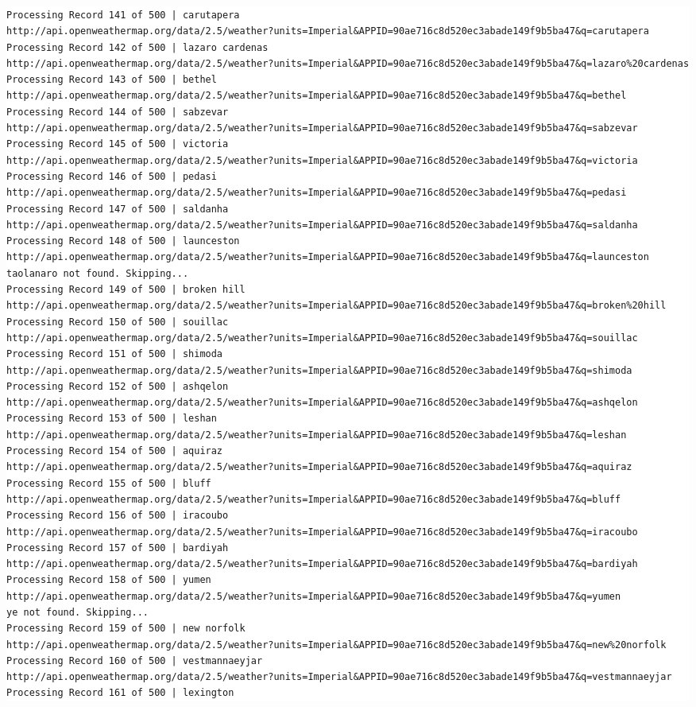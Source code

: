     Processing Record 141 of 500 | carutapera
    http://api.openweathermap.org/data/2.5/weather?units=Imperial&APPID=90ae716c8d520ec3abade149f9b5ba47&q=carutapera
    Processing Record 142 of 500 | lazaro cardenas
    http://api.openweathermap.org/data/2.5/weather?units=Imperial&APPID=90ae716c8d520ec3abade149f9b5ba47&q=lazaro%20cardenas
    Processing Record 143 of 500 | bethel
    http://api.openweathermap.org/data/2.5/weather?units=Imperial&APPID=90ae716c8d520ec3abade149f9b5ba47&q=bethel
    Processing Record 144 of 500 | sabzevar
    http://api.openweathermap.org/data/2.5/weather?units=Imperial&APPID=90ae716c8d520ec3abade149f9b5ba47&q=sabzevar
    Processing Record 145 of 500 | victoria
    http://api.openweathermap.org/data/2.5/weather?units=Imperial&APPID=90ae716c8d520ec3abade149f9b5ba47&q=victoria
    Processing Record 146 of 500 | pedasi
    http://api.openweathermap.org/data/2.5/weather?units=Imperial&APPID=90ae716c8d520ec3abade149f9b5ba47&q=pedasi
    Processing Record 147 of 500 | saldanha
    http://api.openweathermap.org/data/2.5/weather?units=Imperial&APPID=90ae716c8d520ec3abade149f9b5ba47&q=saldanha
    Processing Record 148 of 500 | launceston
    http://api.openweathermap.org/data/2.5/weather?units=Imperial&APPID=90ae716c8d520ec3abade149f9b5ba47&q=launceston
    taolanaro not found. Skipping...
    Processing Record 149 of 500 | broken hill
    http://api.openweathermap.org/data/2.5/weather?units=Imperial&APPID=90ae716c8d520ec3abade149f9b5ba47&q=broken%20hill
    Processing Record 150 of 500 | souillac
    http://api.openweathermap.org/data/2.5/weather?units=Imperial&APPID=90ae716c8d520ec3abade149f9b5ba47&q=souillac
    Processing Record 151 of 500 | shimoda
    http://api.openweathermap.org/data/2.5/weather?units=Imperial&APPID=90ae716c8d520ec3abade149f9b5ba47&q=shimoda
    Processing Record 152 of 500 | ashqelon
    http://api.openweathermap.org/data/2.5/weather?units=Imperial&APPID=90ae716c8d520ec3abade149f9b5ba47&q=ashqelon
    Processing Record 153 of 500 | leshan
    http://api.openweathermap.org/data/2.5/weather?units=Imperial&APPID=90ae716c8d520ec3abade149f9b5ba47&q=leshan
    Processing Record 154 of 500 | aquiraz
    http://api.openweathermap.org/data/2.5/weather?units=Imperial&APPID=90ae716c8d520ec3abade149f9b5ba47&q=aquiraz
    Processing Record 155 of 500 | bluff
    http://api.openweathermap.org/data/2.5/weather?units=Imperial&APPID=90ae716c8d520ec3abade149f9b5ba47&q=bluff
    Processing Record 156 of 500 | iracoubo
    http://api.openweathermap.org/data/2.5/weather?units=Imperial&APPID=90ae716c8d520ec3abade149f9b5ba47&q=iracoubo
    Processing Record 157 of 500 | bardiyah
    http://api.openweathermap.org/data/2.5/weather?units=Imperial&APPID=90ae716c8d520ec3abade149f9b5ba47&q=bardiyah
    Processing Record 158 of 500 | yumen
    http://api.openweathermap.org/data/2.5/weather?units=Imperial&APPID=90ae716c8d520ec3abade149f9b5ba47&q=yumen
    ye not found. Skipping...
    Processing Record 159 of 500 | new norfolk
    http://api.openweathermap.org/data/2.5/weather?units=Imperial&APPID=90ae716c8d520ec3abade149f9b5ba47&q=new%20norfolk
    Processing Record 160 of 500 | vestmannaeyjar
    http://api.openweathermap.org/data/2.5/weather?units=Imperial&APPID=90ae716c8d520ec3abade149f9b5ba47&q=vestmannaeyjar
    Processing Record 161 of 500 | lexington